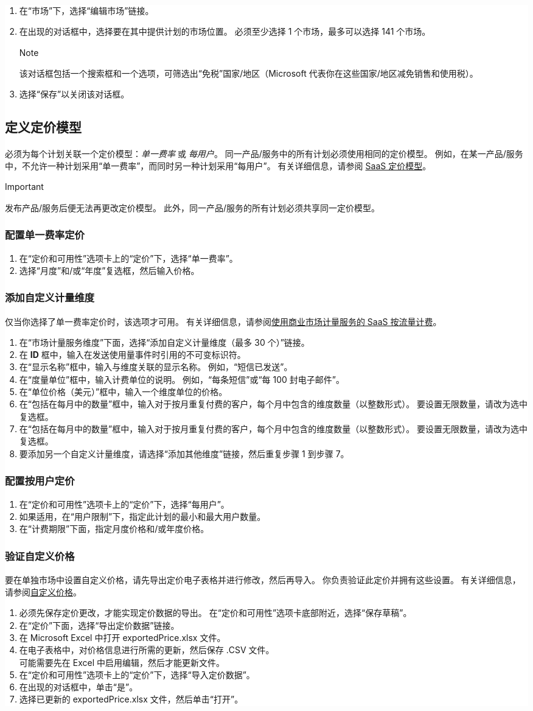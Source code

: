 1. 在“市场”下，选择“编辑市场”链接。 
1. 在出现的对话框中，选择要在其中提供计划的市场位置。 必须至少选择 1 个市场，最多可以选择 141 个市场。

   > [!NOTE]
   > 该对话框包括一个搜索框和一个选项，可筛选出“免税”国家/地区（Microsoft 代表你在这些国家/地区减免销售和使用税）。

1. 选择“保存”以关闭该对话框。

## <a name="define-a-pricing-model"></a>定义定价模型

必须为每个计划关联一个定价模型：_单一费率_ 或 _每用户_。 同一产品/服务中的所有计划必须使用相同的定价模型。 例如，在某一产品/服务中，不允许一种计划采用“单一费率”，而同时另一种计划采用“每用户”。 有关详细信息，请参阅 [SaaS 定价模型](plan-saas-offer.md#saas-pricing-models)。

> [!IMPORTANT]
> 发布产品/服务后便无法再更改定价模型。 此外，同一产品/服务的所有计划必须共享同一定价模型。

### <a name="configure-flat-rate-pricing"></a>配置单一费率定价

1. 在“定价和可用性”选项卡上的“定价”下，选择“单一费率”。  
1. 选择“月度”和/或“年度”复选框，然后输入价格。 

### <a name="add-a-custom-meter-dimension"></a>添加自定义计量维度

仅当你选择了单一费率定价时，该选项才可用。 有关详细信息，请参阅[使用商业市场计量服务的 SaaS 按流量计费](./partner-center-portal/saas-metered-billing.md)。

1. 在“市场计量服务维度”下面，选择“添加自定义计量维度（最多 30 个）”链接。 
1. 在 **ID** 框中，输入在发送使用量事件时引用的不可变标识符。
1. 在“显示名称”框中，输入与维度关联的显示名称。 例如，“短信已发送”。
1. 在“度量单位”框中，输入计费单位的说明。 例如，“每条短信”或“每 100 封电子邮件”。
1. 在“单位价格（美元）”框中，输入一个维度单位的价格。
1. 在“包括在每月中的数量”框中，输入对于按月重复付费的客户，每个月中包含的维度数量（以整数形式）。 要设置无限数量，请改为选中复选框。
1. 在“包括在每月中的数量”框中，输入对于按月重复付费的客户，每个月中包含的维度数量（以整数形式）。 要设置无限数量，请改为选中复选框。
1. 要添加另一个自定义计量维度，请选择“添加其他维度”链接，然后重复步骤 1 到步骤 7。

### <a name="configure-per-user-pricing"></a>配置按用户定价

1. 在“定价和可用性”选项卡上的“定价”下，选择“每用户”。  
2. 如果适用，在“用户限制”下，指定此计划的最小和最大用户数量。
3. 在“计费期限”下面，指定月度价格和/或年度价格。

### <a name="validate-custom-prices"></a>验证自定义价格

要在单独市场中设置自定义价格，请先导出定价电子表格并进行修改，然后再导入。 你负责验证此定价并拥有这些设置。 有关详细信息，请参阅[自定义价格](plans-pricing.md#custom-prices)。

1. 必须先保存定价更改，才能实现定价数据的导出。 在“定价和可用性”选项卡底部附近，选择“保存草稿”。 
1. 在“定价”下面，选择“导出定价数据”链接。 
1. 在 Microsoft Excel 中打开 exportedPrice.xlsx 文件。
1. 在电子表格中，对价格信息进行所需的更新，然后保存 .CSV 文件。<br> 可能需要先在 Excel 中启用编辑，然后才能更新文件。
2. 在“定价和可用性”选项卡上的“定价”下，选择“导入定价数据”。  
3. 在出现的对话框中，单击“是”。
4. 选择已更新的 exportedPrice.xlsx 文件，然后单击“打开”。
